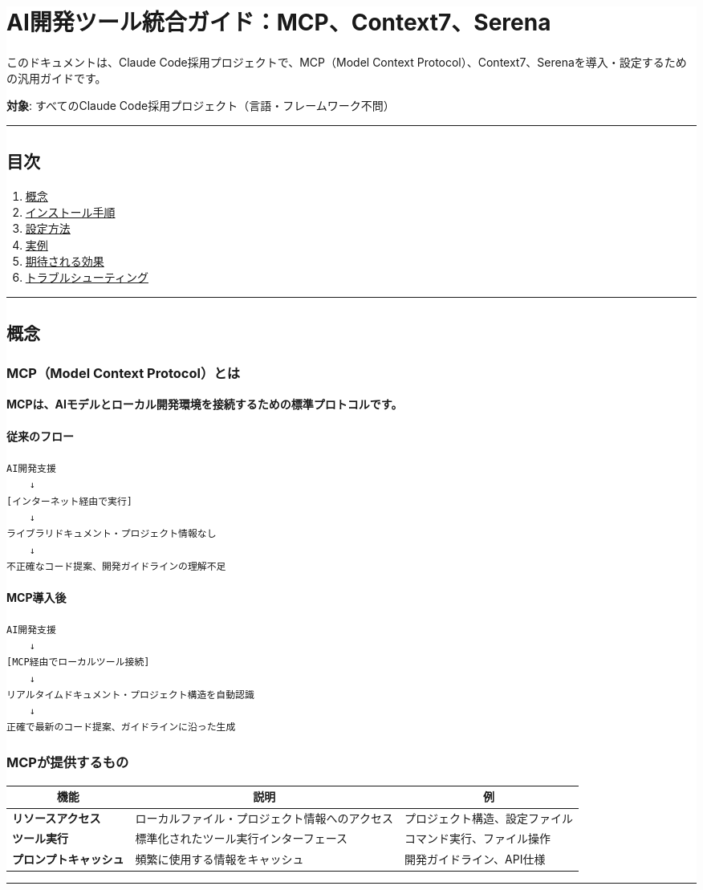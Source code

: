 # AI開発ツール統合ガイド：MCP、Context7、Serena

このドキュメントは、Claude Code採用プロジェクトで、MCP（Model Context Protocol）、Context7、Serenaを導入・設定するための汎用ガイドです。

**対象**: すべてのClaude Code採用プロジェクト（言語・フレームワーク不問）

---

## 目次

1. [概念](#概念)
2. [インストール手順](#インストール手順)
3. [設定方法](#設定方法)
4. [実例](#実例)
5. [期待される効果](#期待される効果)
6. [トラブルシューティング](#トラブルシューティング)

---

## 概念

### MCP（Model Context Protocol）とは

**MCPは、AIモデルとローカル開発環境を接続するための標準プロトコルです。**

#### 従来のフロー

```
AI開発支援
    ↓
[インターネット経由で実行]
    ↓
ライブラリドキュメント・プロジェクト情報なし
    ↓
不正確なコード提案、開発ガイドラインの理解不足
```

#### MCP導入後

```
AI開発支援
    ↓
[MCP経由でローカルツール接続]
    ↓
リアルタイムドキュメント・プロジェクト構造を自動認識
    ↓
正確で最新のコード提案、ガイドラインに沿った生成
```

### MCPが提供するもの

| 機能                     | 説明                                           | 例                             |
| ------------------------ | ---------------------------------------------- | ------------------------------ |
| **リソースアクセス**     | ローカルファイル・プロジェクト情報へのアクセス | プロジェクト構造、設定ファイル |
| **ツール実行**           | 標準化されたツール実行インターフェース         | コマンド実行、ファイル操作     |
| **プロンプトキャッシュ** | 頻繁に使用する情報をキャッシュ                 | 開発ガイドライン、API仕様      |

---